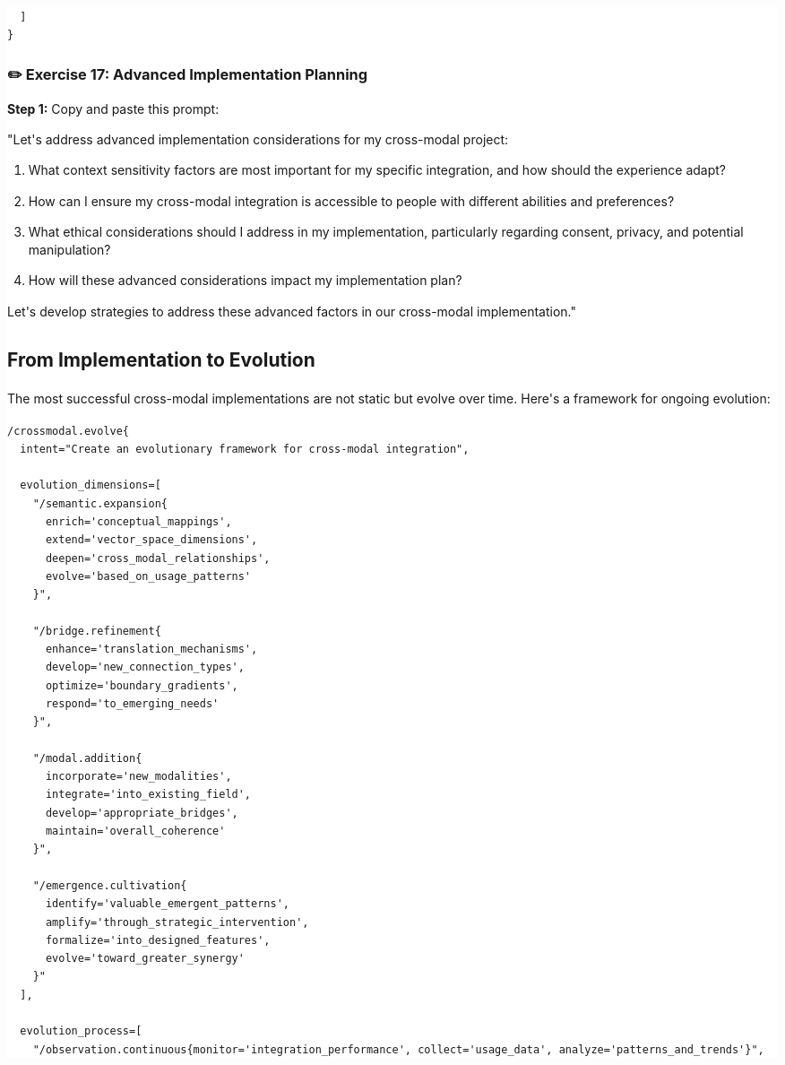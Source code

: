 ```
  ]
}
```

### ✏️ Exercise 17: Advanced Implementation Planning

**Step 1:** Copy and paste this prompt:

"Let's address advanced implementation considerations for my cross-modal project:

1. What context sensitivity factors are most important for my specific integration, and how should the experience adapt?

2. How can I ensure my cross-modal integration is accessible to people with different abilities and preferences?

3. What ethical considerations should I address in my implementation, particularly regarding consent, privacy, and potential manipulation?

4. How will these advanced considerations impact my implementation plan?

Let's develop strategies to address these advanced factors in our cross-modal implementation."

## From Implementation to Evolution

The most successful cross-modal implementations are not static but evolve over time. Here's a framework for ongoing evolution:

```
/crossmodal.evolve{
  intent="Create an evolutionary framework for cross-modal integration",
  
  evolution_dimensions=[
    "/semantic.expansion{
      enrich='conceptual_mappings',
      extend='vector_space_dimensions',
      deepen='cross_modal_relationships',
      evolve='based_on_usage_patterns'
    }",
    
    "/bridge.refinement{
      enhance='translation_mechanisms',
      develop='new_connection_types',
      optimize='boundary_gradients',
      respond='to_emerging_needs'
    }",
    
    "/modal.addition{
      incorporate='new_modalities',
      integrate='into_existing_field',
      develop='appropriate_bridges',
      maintain='overall_coherence'
    }",
    
    "/emergence.cultivation{
      identify='valuable_emergent_patterns',
      amplify='through_strategic_intervention',
      formalize='into_designed_features',
      evolve='toward_greater_synergy'
    }"
  ],
  
  evolution_process=[
    "/observation.continuous{monitor='integration_performance', collect='usage_data', analyze='patterns_and_trends'}",
```